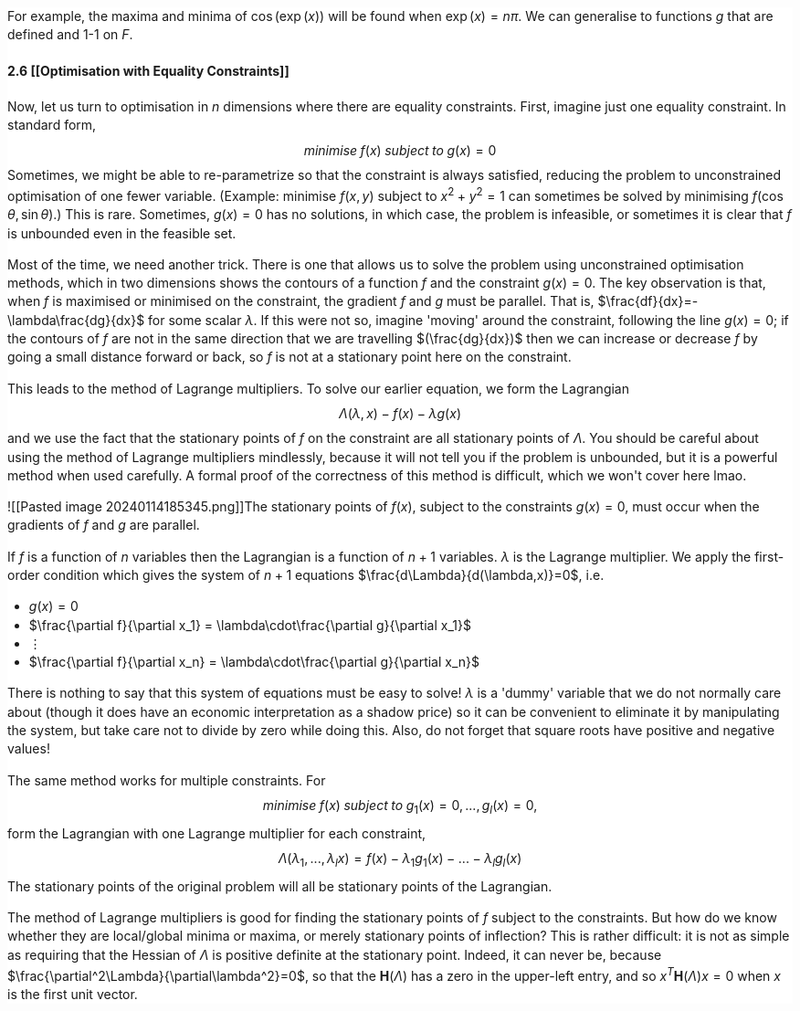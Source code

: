 For example, the maxima and minima of $\cos(\exp(x))$ will be found when $\exp(x)=n\pi$. We can generalise to functions $g$ that are defined and 1-1 on $F$.


#### 2.6 [[Optimisation with Equality Constraints]]

Now, let us turn to optimisation in $n$ dimensions where there are equality constraints. First, imagine just one equality constraint. In standard form, $$minimise\;f(x)\;subject\;to\;g(x)=0$$
Sometimes, we might be able to re-parametrize so that the constraint is always satisfied, reducing the problem to unconstrained optimisation of one fewer variable. (Example: minimise $f(x,y)$ subject to $x^2+y^2=1$ can sometimes be solved by minimising $f(\cos\theta,\sin\theta)$.) This is rare. Sometimes, $g(x)=0$ has no solutions, in which case, the problem is infeasible, or sometimes it is clear that $f$ is unbounded even in the feasible set.

Most of the time, we need another trick. There is one that allows us to solve the problem using unconstrained optimisation methods, which in two dimensions shows the contours of a function $f$ and the constraint $g(x)=0$. The key observation is that, when $f$ is maximised or minimised on the constraint, the gradient $f$ and $g$ must be parallel. That is, $\frac{df}{dx}=-\lambda\frac{dg}{dx}$ for some scalar $\lambda$. If this were not so, imagine 'moving' around the constraint, following the line $g(x) = 0$; if the contours of $f$ are not in the same direction that we are travelling $(\frac{dg}{dx})$ then we can increase or decrease $f$ by going a small distance forward or back, so $f$ is not at a stationary point here on the constraint.

This leads to the method of Lagrange multipliers. To solve our earlier equation, we form the Lagrangian $$\Lambda(\lambda,x)-f(x)-\lambda g(x)$$
and we use the fact that the stationary points of $f$ on the constraint are all stationary points of $\Lambda$. You should be careful about using the method of Lagrange multipliers mindlessly, because it will not tell you if the problem is unbounded, but it is a powerful method when used carefully. A formal proof of the correctness of this method is difficult, which we won't cover here lmao.

![[Pasted image 20240114185345.png]]The stationary points of $f(x)$, subject to the constraints $g(x)=0$, must occur when the gradients of $f$ and $g$ are parallel.

If $f$ is a function of $n$ variables then the Lagrangian is a function of $n+1$ variables. $\lambda$ is the Lagrange multiplier. We apply the first-order condition which gives the system of $n+1$ equations $\frac{d\Lambda}{d(\lambda,x)}=0$, i.e.

- $g(x)=0$
- $\frac{\partial f}{\partial x_1} = \lambda\cdot\frac{\partial g}{\partial x_1}$
- $\vdots$
- $\frac{\partial f}{\partial x_n} = \lambda\cdot\frac{\partial g}{\partial x_n}$

There is nothing to say that this system of equations must be easy to solve! $\lambda$ is a 'dummy' variable that we do not normally care about (though it does have an economic interpretation as a shadow price) so it can be convenient to eliminate it by manipulating the system, but take care not to divide by zero while doing this. Also, do not forget that square roots have positive and negative values!

The same method works for multiple constraints. For $$minimise\;f(x)\;subject\;to\;g_1(x)=0,...,g_l(x)=0,$$form the Lagrangian with one Lagrange multiplier for each constraint, $$\Lambda(\lambda_1,...,\lambda_lx)=f(x)-\lambda_1g_1(x)-...-\lambda_lg_l(x)$$The stationary points of the original problem will all be stationary points of the Lagrangian.

The method of Lagrange multipliers is good for finding the stationary points of $f$ subject to the constraints. But how do we know whether they are local/global minima or maxima, or merely stationary points of inflection? This is rather difficult: it is not as simple as requiring that the Hessian of $\Lambda$ is positive definite at the stationary point. Indeed, it can never be, because $\frac{\partial^2\Lambda}{\partial\lambda^2}=0$, so that the $\mathbf{H}(\Lambda)$ has a zero in the upper-left entry, and so $x^T\mathbf{H}(\Lambda)x=0$ when $x$ is the first unit vector.
